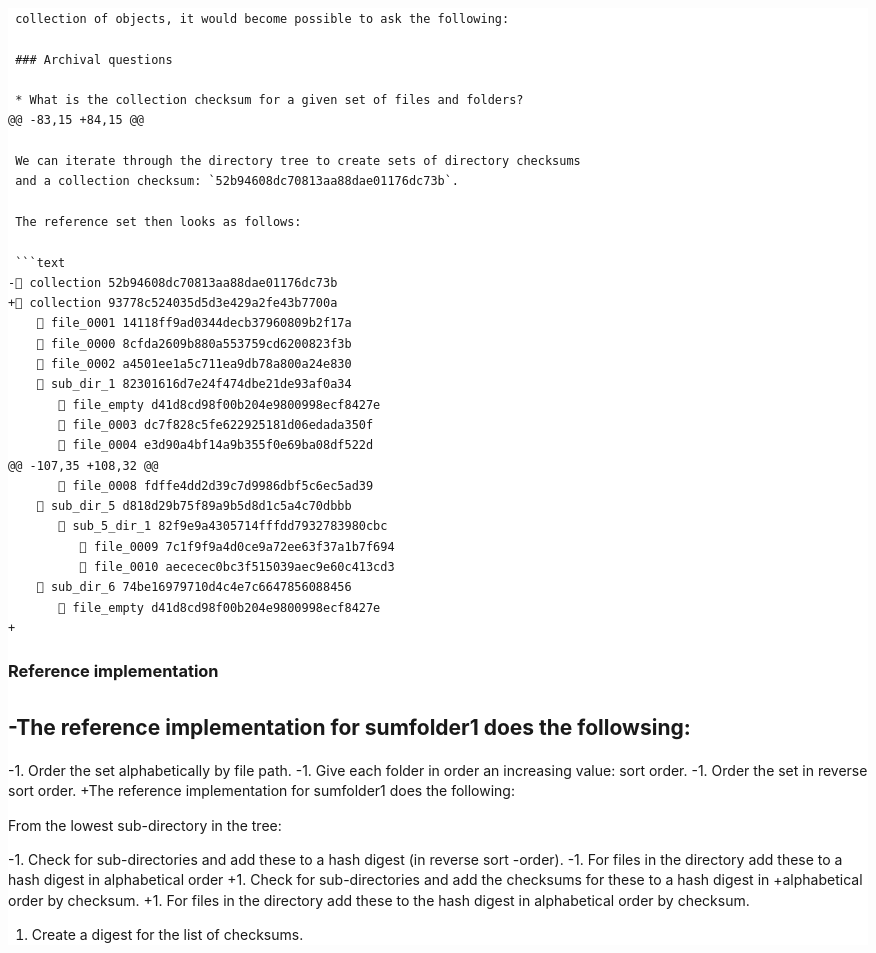 ```
 collection of objects, it would become possible to ask the following:
 
 ### Archival questions
 
 * What is the collection checksum for a given set of files and folders?
@@ -83,15 +84,15 @@
 
 We can iterate through the directory tree to create sets of directory checksums
 and a collection checksum: `52b94608dc70813aa88dae01176dc73b`.
 
 The reference set then looks as follows:
 
 ```text
-📁 collection 52b94608dc70813aa88dae01176dc73b
+📁 collection 93778c524035d5d3e429a2fe43b7700a
    📄 file_0001 14118ff9ad0344decb37960809b2f17a
    📄 file_0000 8cfda2609b880a553759cd6200823f3b
    📄 file_0002 a4501ee1a5c711ea9db78a800a24e830
    📁 sub_dir_1 82301616d7e24f474dbe21de93af0a34
       📄 file_empty d41d8cd98f00b204e9800998ecf8427e
       📄 file_0003 dc7f828c5fe622925181d06edada350f
       📄 file_0004 e3d90a4bf14a9b355f0e69ba08df522d
@@ -107,35 +108,32 @@
       📄 file_0008 fdffe4dd2d39c7d9986dbf5c6ec5ad39
    📁 sub_dir_5 d818d29b75f89a9b5d8d1c5a4c70dbbb
       📁 sub_5_dir_1 82f9e9a4305714fffdd7932783980cbc
          📄 file_0009 7c1f9f9a4d0ce9a72ee63f37a1b7f694
          📄 file_0010 aececec0bc3f515039aec9e60c413cd3
    📁 sub_dir_6 74be16979710d4c4e7c6647856088456
       📄 file_empty d41d8cd98f00b204e9800998ecf8427e
+
 ```
 
 ### Reference implementation
 
-The reference implementation for sumfolder1 does the followsing:
-
-1. Order the set alphabetically by file path.
-1. Give each folder in order an increasing value: sort order.
-1. Order the set in reverse sort order.
+The reference implementation for sumfolder1 does the following:
 
 From the lowest sub-directory in the tree:
 
-1. Check for sub-directories and add these to a hash digest (in reverse sort
-order).
-1. For files in the directory add these to a hash digest in alphabetical order
+1. Check for sub-directories and add the checksums for these to a hash digest in
+alphabetical order by checksum.
+1. For files in the directory add these to the hash digest in alphabetical order
 by checksum.
 1. Create a digest for the list of checksums.
 
